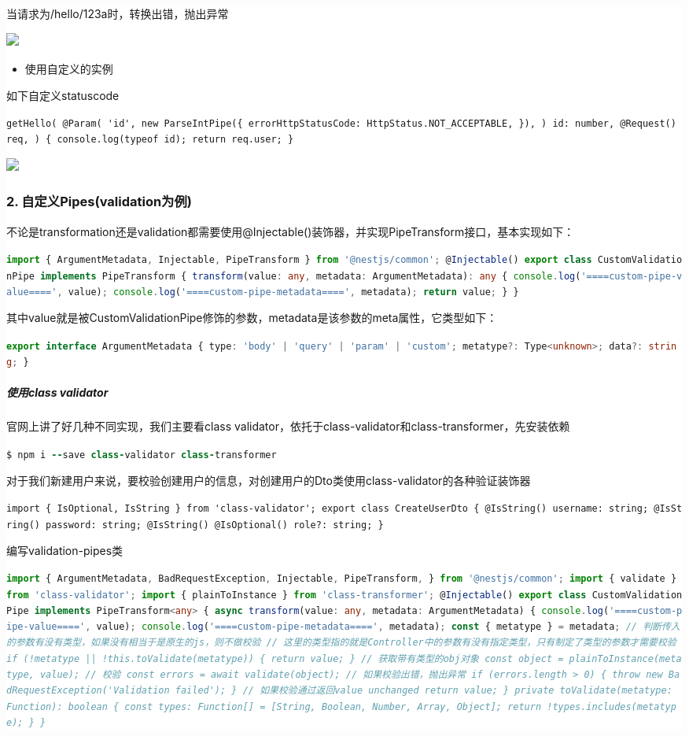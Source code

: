 当请求为/hello/123a时，转换出错，抛出异常

![](https://p3-juejin.byteimg.com/tos-cn-i-k3u1fbpfcp/bdc65119443b4ea4895ac3073477b878~tplv-k3u1fbpfcp-zoom-in-crop-mark:1512:0:0:0.awebp)

-   使用自定义的实例

如下自定义statuscode

```less
getHello( @Param( 'id', new ParseIntPipe({ errorHttpStatusCode: HttpStatus.NOT_ACCEPTABLE, }), ) id: number, @Request() req, ) { console.log(typeof id); return req.user; }
```

![](https://p3-juejin.byteimg.com/tos-cn-i-k3u1fbpfcp/01df501b269d44e1b92f2501e686938e~tplv-k3u1fbpfcp-zoom-in-crop-mark:1512:0:0:0.awebp)

### 2\. 自定义Pipes(validation为例)

不论是transformation还是validation都需要使用@Injectable()装饰器，并实现PipeTransform接口，基本实现如下：

```typescript
import { ArgumentMetadata, Injectable, PipeTransform } from '@nestjs/common'; @Injectable() export class CustomValidationPipe implements PipeTransform { transform(value: any, metadata: ArgumentMetadata): any { console.log('====custom-pipe-value====', value); console.log('====custom-pipe-metadata====', metadata); return value; } }
```

其中value就是被CustomValidationPipe修饰的参数，metadata是该参数的meta属性，它类型如下：

```typescript
export interface ArgumentMetadata { type: 'body' | 'query' | 'param' | 'custom'; metatype?: Type<unknown>; data?: string; }
```

##### 使用class validator

官网上讲了好几种不同实现，我们主要看class validator，依托于class-validator和class-transformer，先安装依赖

```ruby
$ npm i --save class-validator class-transformer
```

对于我们新建用户来说，要校验创建用户的信息，对创建用户的Dto类使用class-validator的各种验证装饰器

```less
import { IsOptional, IsString } from 'class-validator'; export class CreateUserDto { @IsString() username: string; @IsString() password: string; @IsString() @IsOptional() role?: string; }
```

编写validation-pipes类

```typescript
import { ArgumentMetadata, BadRequestException, Injectable, PipeTransform, } from '@nestjs/common'; import { validate } from 'class-validator'; import { plainToInstance } from 'class-transformer'; @Injectable() export class CustomValidationPipe implements PipeTransform<any> { async transform(value: any, metadata: ArgumentMetadata) { console.log('====custom-pipe-value====', value); console.log('====custom-pipe-metadata====', metadata); const { metatype } = metadata; // 判断传入的参数有没有类型，如果没有相当于是原生的js，则不做校验 // 这里的类型指的就是Controller中的参数有没有指定类型，只有制定了类型的参数才需要校验 if (!metatype || !this.toValidate(metatype)) { return value; } // 获取带有类型的obj对象 const object = plainToInstance(metatype, value); // 校验 const errors = await validate(object); // 如果校验出错，抛出异常 if (errors.length > 0) { throw new BadRequestException('Validation failed'); } // 如果校验通过返回value unchanged return value; } private toValidate(metatype: Function): boolean { const types: Function[] = [String, Boolean, Number, Array, Object]; return !types.includes(metatype); } }
```
